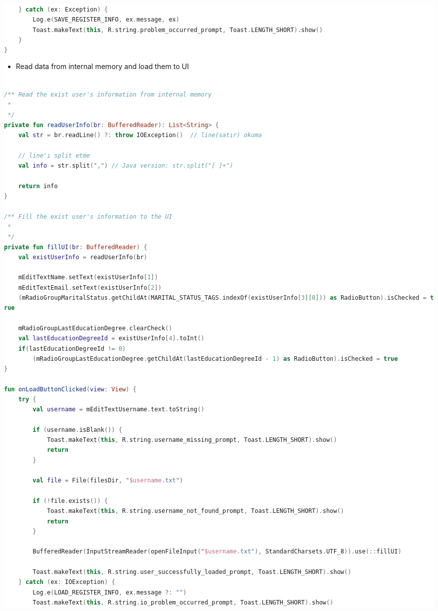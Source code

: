 ```kt
    } catch (ex: Exception) {
        Log.e(SAVE_REGISTER_INFO, ex.message, ex)
        Toast.makeText(this, R.string.problem_occurred_prompt, Toast.LENGTH_SHORT).show()
    }
}
```

* Read data from internal memory and load them to UI

```kt

/** Read the exist user's information from internal memory
 *
 */
private fun readUserInfo(br: BufferedReader): List<String> {
    val str = br.readLine() ?: throw IOException()  // line(satır) okuma

    // line'ı split etme
    val info = str.split(",") // Java version: str.split("[ ]+")

    return info
}

/** Fill the exist user's information to the UI
 *
 */
private fun fillUI(br: BufferedReader) {
    val existUserInfo = readUserInfo(br)

    mEditTextName.setText(existUserInfo[1])
    mEditTextEmail.setText(existUserInfo[2])
    (mRadioGroupMaritalStatus.getChildAt(MARITAL_STATUS_TAGS.indexOf(existUserInfo[3][0])) as RadioButton).isChecked = true

    mRadioGroupLastEducationDegree.clearCheck()
    val lastEducationDegreeId = existUserInfo[4].toInt()
    if(lastEducationDegreeId != 0)
        (mRadioGroupLastEducationDegree.getChildAt(lastEducationDegreeId - 1) as RadioButton).isChecked = true
}

fun onLoadButtonClicked(view: View) {
    try {
        val username = mEditTextUsername.text.toString()

        if (username.isBlank()) {
            Toast.makeText(this, R.string.username_missing_prompt, Toast.LENGTH_SHORT).show()
            return
        }

        val file = File(filesDir, "$username.txt")

        if (!file.exists()) {
            Toast.makeText(this, R.string.username_not_found_prompt, Toast.LENGTH_SHORT).show()
            return
        }

        BufferedReader(InputStreamReader(openFileInput("$username.txt"), StandardCharsets.UTF_8)).use(::fillUI)

        Toast.makeText(this, R.string.user_successfully_loaded_prompt, Toast.LENGTH_SHORT).show()
    } catch (ex: IOException) {
        Log.e(LOAD_REGISTER_INFO, ex.message ?: "")
        Toast.makeText(this, R.string.io_problem_occurred_prompt, Toast.LENGTH_SHORT).show()
```